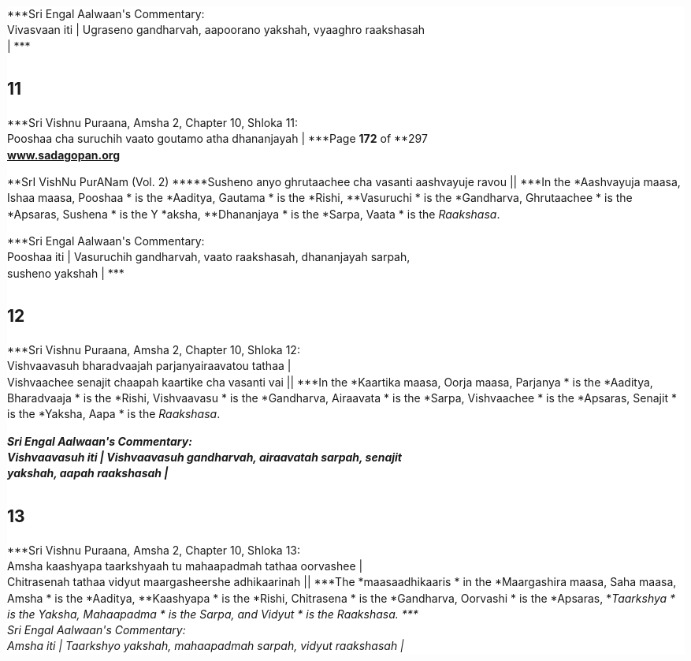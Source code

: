 

***Sri Engal Aalwaan's Commentary:   
Vivasvaan iti | Ugraseno gandharvah, aapoorano yakshah, vyaaghro raakshasah   
| ***





## 11
***Sri Vishnu Puraana, Amsha 2, Chapter 10, Shloka 11:    
Pooshaa cha suruchih vaato goutamo atha dhananjayah | ***Page **172** of **297   
**www.sadagopan.org** 



**SrI VishNu PurANam \(Vol. 2\) *****Susheno anyo ghrutaachee cha vasanti aashvayuje ravou || ***In the *Aashvayuja maasa, Ishaa maasa, Pooshaa * is the *Aaditya, Gautama * is the *Rishi, **Vasuruchi * is the *Gandharva, Ghrutaachee * is the *Apsaras, Sushena * is the Y *aksha, **Dhananjaya * is the *Sarpa, Vaata * is the *Raakshasa*. 



***Sri Engal Aalwaan's Commentary:   
Pooshaa iti | Vasuruchih gandharvah, vaato raakshasah, dhananjayah sarpah,   
susheno yakshah | ***





## 12
***Sri Vishnu Puraana, Amsha 2, Chapter 10, Shloka 12:    
Vishvaavasuh bharadvaajah parjanyairaavatou tathaa |   
Vishvaachee senajit chaapah kaartike cha vasanti vai || ***In the *Kaartika maasa, Oorja maasa, Parjanya * is the *Aaditya, Bharadvaaja * is the *Rishi, Vishvaavasu * is the *Gandharva, Airaavata * is the *Sarpa, Vishvaachee * is the *Apsaras, Senajit * is the *Yaksha, Aapa * is the *Raakshasa*. 



***Sri Engal Aalwaan's Commentary:   
Vishvaavasuh iti | Vishvaavasuh gandharvah, airaavatah sarpah, senajit   
yakshah, aapah raakshasah |*** 





## 13
***Sri Vishnu Puraana, Amsha 2, Chapter 10, Shloka 13:    
Amsha kaashyapa taarkshyaah tu mahaapadmah tathaa oorvashee |   
Chitrasenah tathaa vidyut maargasheershe adhikaarinah || ***The *maasaadhikaaris * in the *Maargashira maasa, Saha maasa, Amsha * is the *Aaditya, **Kaashyapa * is the *Rishi, Chitrasena * is the *Gandharva, Oorvashi * is the *Apsaras, **Taarkshya * is the *Yaksha, Mahaapadma * is the *Sarpa*, and *Vidyut * is the *Raakshasa*. ***   
Sri Engal Aalwaan's Commentary:   
Amsha iti | Taarkshyo yakshah, mahaapadmah sarpah, vidyut raakshasah |*** 
